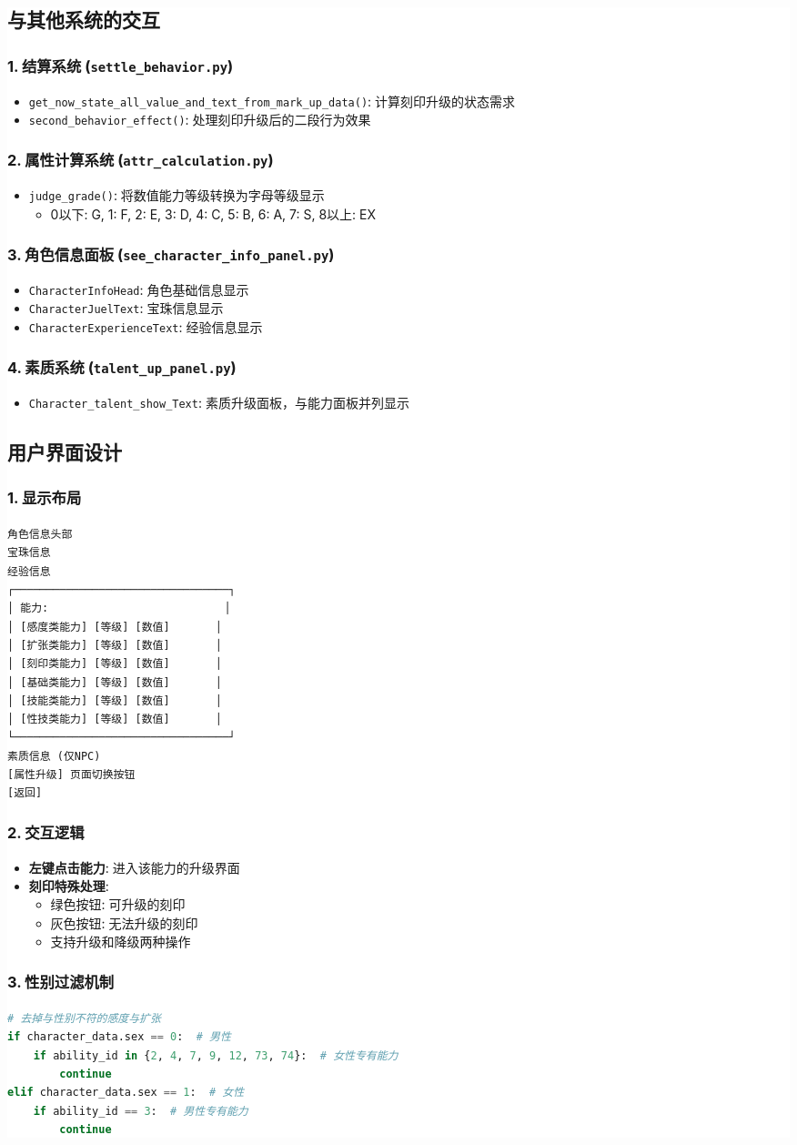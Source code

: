 ## 与其他系统的交互

### 1. 结算系统 (`settle_behavior.py`)
- `get_now_state_all_value_and_text_from_mark_up_data()`: 计算刻印升级的状态需求
- `second_behavior_effect()`: 处理刻印升级后的二段行为效果

### 2. 属性计算系统 (`attr_calculation.py`)  
- `judge_grade()`: 将数值能力等级转换为字母等级显示
  - 0以下: G, 1: F, 2: E, 3: D, 4: C, 5: B, 6: A, 7: S, 8以上: EX

### 3. 角色信息面板 (`see_character_info_panel.py`)
- `CharacterInfoHead`: 角色基础信息显示
- `CharacterJuelText`: 宝珠信息显示  
- `CharacterExperienceText`: 经验信息显示

### 4. 素质系统 (`talent_up_panel.py`)
- `Character_talent_show_Text`: 素质升级面板，与能力面板并列显示

## 用户界面设计

### 1. 显示布局
```
角色信息头部
宝珠信息
经验信息
┌─────────────────────────────────┐
│ 能力:                           │
│ [感度类能力] [等级] [数值]       │  
│ [扩张类能力] [等级] [数值]       │
│ [刻印类能力] [等级] [数值]       │
│ [基础类能力] [等级] [数值]       │
│ [技能类能力] [等级] [数值]       │
│ [性技类能力] [等级] [数值]       │
└─────────────────────────────────┘
素质信息 (仅NPC)
[属性升级] 页面切换按钮
[返回]
```

### 2. 交互逻辑
- **左键点击能力**: 进入该能力的升级界面
- **刻印特殊处理**: 
  - 绿色按钮: 可升级的刻印
  - 灰色按钮: 无法升级的刻印  
  - 支持升级和降级两种操作

### 3. 性别过滤机制
```python
# 去掉与性别不符的感度与扩张
if character_data.sex == 0:  # 男性
    if ability_id in {2, 4, 7, 9, 12, 73, 74}:  # 女性专有能力
        continue
elif character_data.sex == 1:  # 女性
    if ability_id == 3:  # 男性专有能力  
        continue
```
